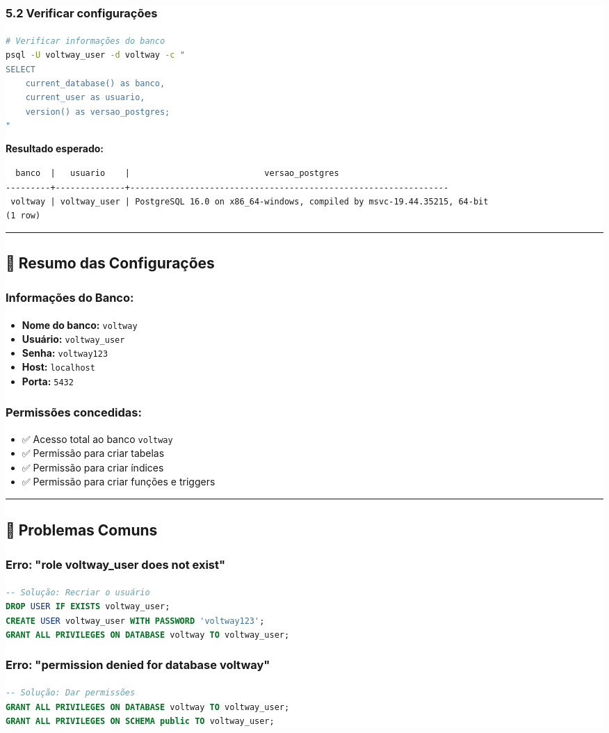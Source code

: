 ### **5.2 Verificar configurações**
```bash
# Verificar informações do banco
psql -U voltway_user -d voltway -c "
SELECT 
    current_database() as banco,
    current_user as usuario,
    version() as versao_postgres;
"
```

**Resultado esperado:**
```
  banco  |   usuario    |                           versao_postgres
---------+--------------+----------------------------------------------------------------
 voltway | voltway_user | PostgreSQL 16.0 on x86_64-windows, compiled by msvc-19.44.35215, 64-bit
(1 row)
```

---

## 📝 Resumo das Configurações

### **Informações do Banco:**
- **Nome do banco:** `voltway`
- **Usuário:** `voltway_user`
- **Senha:** `voltway123`
- **Host:** `localhost`
- **Porta:** `5432`

### **Permissões concedidas:**
- ✅ Acesso total ao banco `voltway`
- ✅ Permissão para criar tabelas
- ✅ Permissão para criar índices
- ✅ Permissão para criar funções e triggers

---

## 🚨 Problemas Comuns

### **Erro: "role voltway_user does not exist"**
```sql
-- Solução: Recriar o usuário
DROP USER IF EXISTS voltway_user;
CREATE USER voltway_user WITH PASSWORD 'voltway123';
GRANT ALL PRIVILEGES ON DATABASE voltway TO voltway_user;
```

### **Erro: "permission denied for database voltway"**
```sql
-- Solução: Dar permissões
GRANT ALL PRIVILEGES ON DATABASE voltway TO voltway_user;
GRANT ALL PRIVILEGES ON SCHEMA public TO voltway_user;
```
